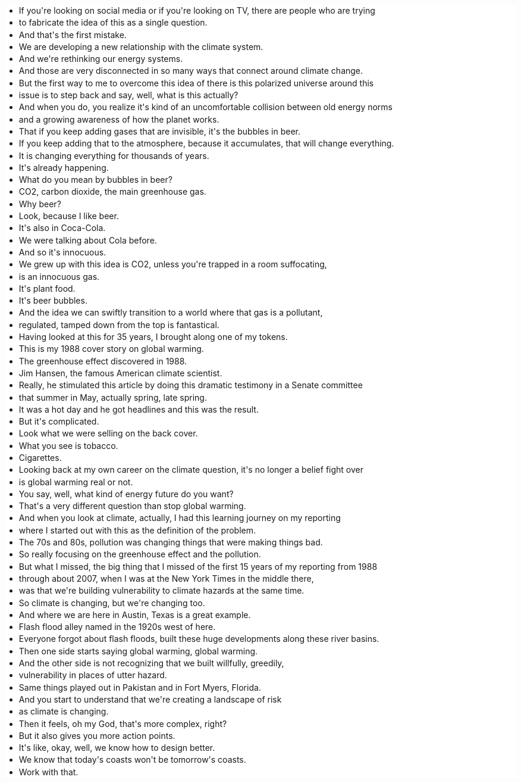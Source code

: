 *  If you're looking on social media or if you're looking on TV, there are people who are trying
*  to fabricate the idea of this as a single question.
*  And that's the first mistake.
*  We are developing a new relationship with the climate system.
*  And we're rethinking our energy systems.
*  And those are very disconnected in so many ways that connect around climate change.
*  But the first way to me to overcome this idea of there is this polarized universe around this
*  issue is to step back and say, well, what is this actually?
*  And when you do, you realize it's kind of an uncomfortable collision between old energy norms
*  and a growing awareness of how the planet works.
*  That if you keep adding gases that are invisible, it's the bubbles in beer.
*  If you keep adding that to the atmosphere, because it accumulates, that will change everything.
*  It is changing everything for thousands of years.
*  It's already happening.
*  What do you mean by bubbles in beer?
*  CO2, carbon dioxide, the main greenhouse gas.
*  Why beer?
*  Look, because I like beer.
*  It's also in Coca-Cola.
*  We were talking about Cola before.
*  And so it's innocuous.
*  We grew up with this idea is CO2, unless you're trapped in a room suffocating,
*  is an innocuous gas.
*  It's plant food.
*  It's beer bubbles.
*  And the idea we can swiftly transition to a world where that gas is a pollutant,
*  regulated, tamped down from the top is fantastical.
*  Having looked at this for 35 years, I brought along one of my tokens.
*  This is my 1988 cover story on global warming.
*  The greenhouse effect discovered in 1988.
*  Jim Hansen, the famous American climate scientist.
*  Really, he stimulated this article by doing this dramatic testimony in a Senate committee
*  that summer in May, actually spring, late spring.
*  It was a hot day and he got headlines and this was the result.
*  But it's complicated.
*  Look what we were selling on the back cover.
*  What you see is tobacco.
*  Cigarettes.
*  Looking back at my own career on the climate question, it's no longer a belief fight over
*  is global warming real or not.
*  You say, well, what kind of energy future do you want?
*  That's a very different question than stop global warming.
*  And when you look at climate, actually, I had this learning journey on my reporting
*  where I started out with this as the definition of the problem.
*  The 70s and 80s, pollution was changing things that were making things bad.
*  So really focusing on the greenhouse effect and the pollution.
*  But what I missed, the big thing that I missed of the first 15 years of my reporting from 1988
*  through about 2007, when I was at the New York Times in the middle there,
*  was that we're building vulnerability to climate hazards at the same time.
*  So climate is changing, but we're changing too.
*  And where we are here in Austin, Texas is a great example.
*  Flash flood alley named in the 1920s west of here.
*  Everyone forgot about flash floods, built these huge developments along these river basins.
*  Then one side starts saying global warming, global warming.
*  And the other side is not recognizing that we built willfully, greedily,
*  vulnerability in places of utter hazard.
*  Same things played out in Pakistan and in Fort Myers, Florida.
*  And you start to understand that we're creating a landscape of risk
*  as climate is changing.
*  Then it feels, oh my God, that's more complex, right?
*  But it also gives you more action points.
*  It's like, okay, well, we know how to design better.
*  We know that today's coasts won't be tomorrow's coasts.
*  Work with that.